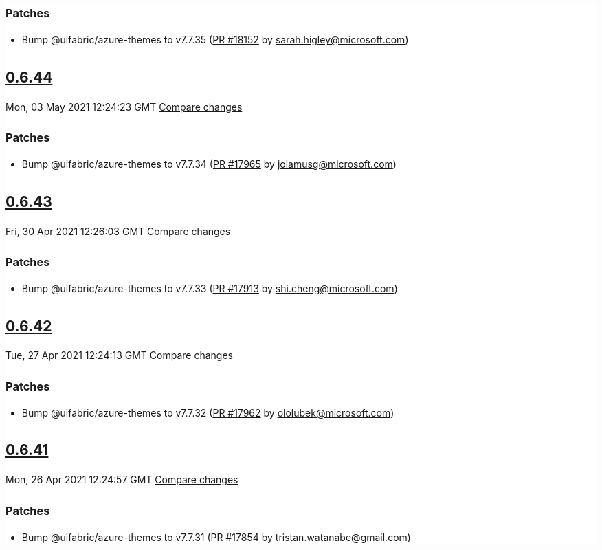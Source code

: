 ### Patches

- Bump @uifabric/azure-themes to v7.7.35 ([PR #18152](https://github.com/microsoft/fluentui/pull/18152) by sarah.higley@microsoft.com)

## [0.6.44](https://github.com/microsoft/fluentui/tree/@fluentui/storybook_v0.6.44)

Mon, 03 May 2021 12:24:23 GMT 
[Compare changes](https://github.com/microsoft/fluentui/compare/@fluentui/storybook_v0.6.43..@fluentui/storybook_v0.6.44)

### Patches

- Bump @uifabric/azure-themes to v7.7.34 ([PR #17965](https://github.com/microsoft/fluentui/pull/17965) by jolamusg@microsoft.com)

## [0.6.43](https://github.com/microsoft/fluentui/tree/@fluentui/storybook_v0.6.43)

Fri, 30 Apr 2021 12:26:03 GMT 
[Compare changes](https://github.com/microsoft/fluentui/compare/@fluentui/storybook_v0.6.42..@fluentui/storybook_v0.6.43)

### Patches

- Bump @uifabric/azure-themes to v7.7.33 ([PR #17913](https://github.com/microsoft/fluentui/pull/17913) by shi.cheng@microsoft.com)

## [0.6.42](https://github.com/microsoft/fluentui/tree/@fluentui/storybook_v0.6.42)

Tue, 27 Apr 2021 12:24:13 GMT 
[Compare changes](https://github.com/microsoft/fluentui/compare/@fluentui/storybook_v0.6.41..@fluentui/storybook_v0.6.42)

### Patches

- Bump @uifabric/azure-themes to v7.7.32 ([PR #17962](https://github.com/microsoft/fluentui/pull/17962) by ololubek@microsoft.com)

## [0.6.41](https://github.com/microsoft/fluentui/tree/@fluentui/storybook_v0.6.41)

Mon, 26 Apr 2021 12:24:57 GMT 
[Compare changes](https://github.com/microsoft/fluentui/compare/@fluentui/storybook_v0.6.40..@fluentui/storybook_v0.6.41)

### Patches

- Bump @uifabric/azure-themes to v7.7.31 ([PR #17854](https://github.com/microsoft/fluentui/pull/17854) by tristan.watanabe@gmail.com)
